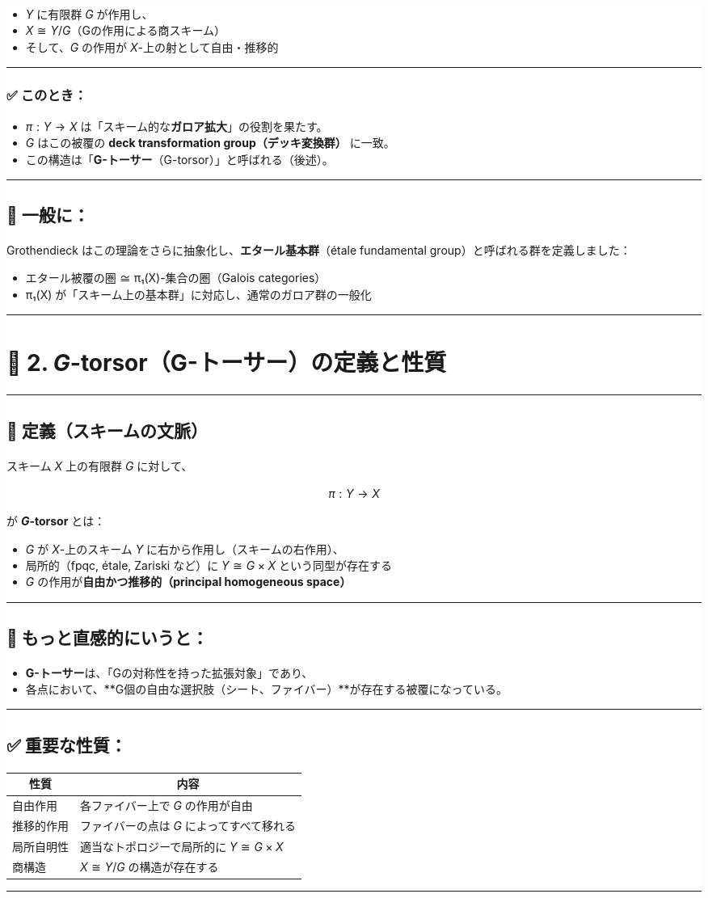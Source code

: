   * $Y$ に有限群 $G$ が作用し、
  * $X \cong Y/G$（Gの作用による商スキーム）
  * そして、$G$ の作用が $X$-上の射として自由・推移的

---

### ✅ このとき：

* $\pi: Y \to X$ は「スキーム的な**ガロア拡大**」の役割を果たす。
* $G$ はこの被覆の **deck transformation group（デッキ変換群）** に一致。
* この構造は「**G-トーサー**（G-torsor）」と呼ばれる（後述）。

---

## 🔸 一般に：

Grothendieck はこの理論をさらに抽象化し、**エタール基本群**（étale fundamental group）と呼ばれる群を定義しました：

* エタール被覆の圏 ≅ π₁(X)-集合の圏（Galois categories）
* π₁(X) が「スキーム上の基本群」に対応し、通常のガロア群の一般化

---

# 🧩 2. $G$-torsor（G-トーサー）の定義と性質

---

## 🔷 定義（スキームの文脈）

スキーム $X$ 上の有限群 $G$ に対して、

$$
\pi: Y \to X
$$

が **$G$-torsor** とは：

* $G$ が $X$-上のスキーム $Y$ に右から作用し（スキームの右作用）、
* 局所的（fpqc, étale, Zariski など）に $Y \cong G \times X$ という同型が存在する
* $G$ の作用が**自由かつ推移的（principal homogeneous space）**

---

## 📌 もっと直感的にいうと：

* **G-トーサー**は、「Gの対称性を持った拡張対象」であり、
* 各点において、\*\*G個の自由な選択肢（シート、ファイバー）\*\*が存在する被覆になっている。

---

## ✅ 重要な性質：

| 性質    | 内容                                 |
| ----- | ---------------------------------- |
| 自由作用  | 各ファイバー上で $G$ の作用が自由                |
| 推移的作用 | ファイバーの点は $G$ によってすべて移れる            |
| 局所自明性 | 適当なトポロジーで局所的に $Y \cong G \times X$ |
| 商構造   | $X \cong Y/G$ の構造が存在する             |

---